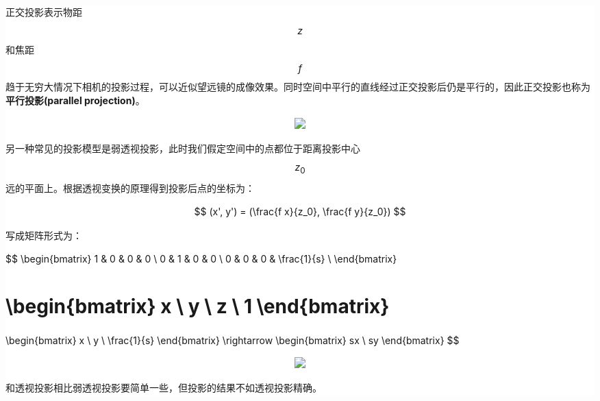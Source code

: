正交投影表示物距$$z$$和焦距$$f$$趋于无穷大情况下相机的投影过程，可以近似望远镜的成像效果。同时空间中平行的直线经过正交投影后仍是平行的，因此正交投影也称为**平行投影(parallel projection)**。

<div align=center>
<img src="https://i.imgur.com/9fdnnPi.png" width="50%">
</div>

另一种常见的投影模型是弱透视投影，此时我们假定空间中的点都位于距离投影中心$$z_0$$远的平面上。根据透视变换的原理得到投影后点的坐标为：

$$
(x', y') = (\frac{f x}{z_0}, \frac{f y}{z_0})
$$

写成矩阵形式为：

$$
\begin{bmatrix}
1 & 0 & 0 & 0 \\
0 & 1 & 0 & 0 \\
0 & 0 & 0 & \frac{1}{s} \\
\end{bmatrix}

\begin{bmatrix}
x \\ y \\ z \\ 1
\end{bmatrix}
=
\begin{bmatrix}
x \\ y \\ \frac{1}{s}
\end{bmatrix}
\rightarrow
\begin{bmatrix}
sx \\ sy
\end{bmatrix}
$$

<div align=center>
<img src="https://i.imgur.com/SOD6Xsa.png" width="70%">
</div>

和透视投影相比弱透视投影要简单一些，但投影的结果不如透视投影精确。